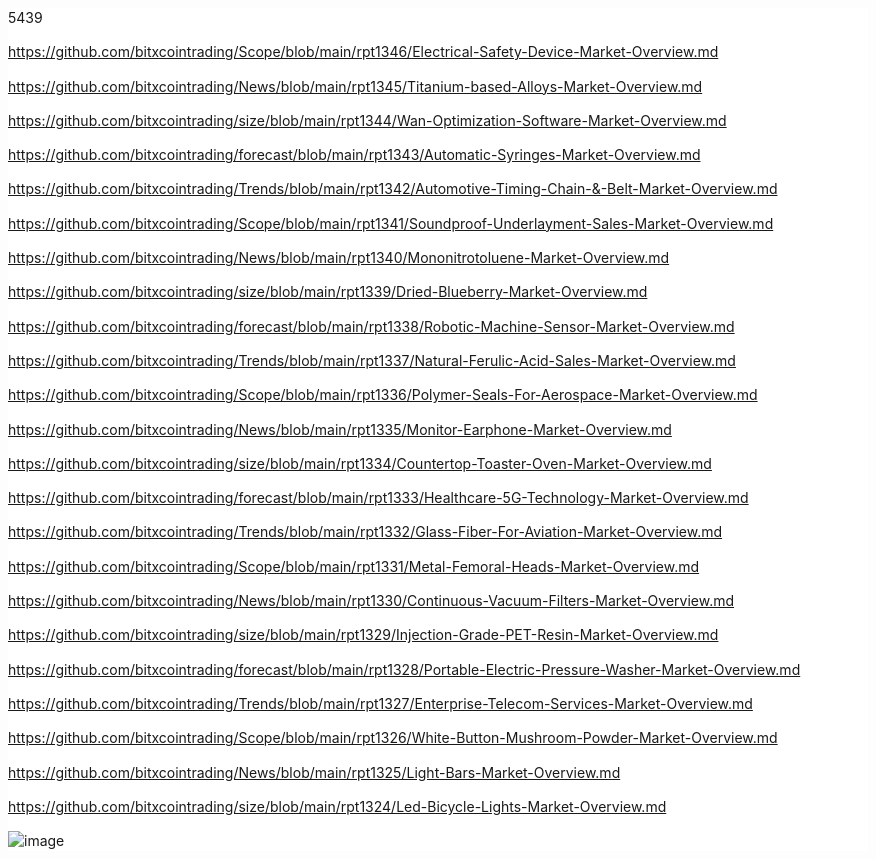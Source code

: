 5439</p><p><a href="https://github.com/bitxcointrading/Scope/blob/main/rpt1346/Electrical-Safety-Device-Market-Overview.md">https://github.com/bitxcointrading/Scope/blob/main/rpt1346/Electrical-Safety-Device-Market-Overview.md</a></p><p><a href="https://github.com/bitxcointrading/News/blob/main/rpt1345/Titanium-based-Alloys-Market-Overview.md">https://github.com/bitxcointrading/News/blob/main/rpt1345/Titanium-based-Alloys-Market-Overview.md</a></p><p><a href="https://github.com/bitxcointrading/size/blob/main/rpt1344/Wan-Optimization-Software-Market-Overview.md">https://github.com/bitxcointrading/size/blob/main/rpt1344/Wan-Optimization-Software-Market-Overview.md</a></p><p><a href="https://github.com/bitxcointrading/forecast/blob/main/rpt1343/Automatic-Syringes-Market-Overview.md">https://github.com/bitxcointrading/forecast/blob/main/rpt1343/Automatic-Syringes-Market-Overview.md</a></p><p><a href="https://github.com/bitxcointrading/Trends/blob/main/rpt1342/Automotive-Timing-Chain-&-Belt-Market-Overview.md">https://github.com/bitxcointrading/Trends/blob/main/rpt1342/Automotive-Timing-Chain-&-Belt-Market-Overview.md</a></p><p><a href="https://github.com/bitxcointrading/Scope/blob/main/rpt1341/Soundproof-Underlayment-Sales-Market-Overview.md">https://github.com/bitxcointrading/Scope/blob/main/rpt1341/Soundproof-Underlayment-Sales-Market-Overview.md</a></p><p><a href="https://github.com/bitxcointrading/News/blob/main/rpt1340/Mononitrotoluene-Market-Overview.md">https://github.com/bitxcointrading/News/blob/main/rpt1340/Mononitrotoluene-Market-Overview.md</a></p><p><a href="https://github.com/bitxcointrading/size/blob/main/rpt1339/Dried-Blueberry-Market-Overview.md">https://github.com/bitxcointrading/size/blob/main/rpt1339/Dried-Blueberry-Market-Overview.md</a></p><p><a href="https://github.com/bitxcointrading/forecast/blob/main/rpt1338/Robotic-Machine-Sensor-Market-Overview.md">https://github.com/bitxcointrading/forecast/blob/main/rpt1338/Robotic-Machine-Sensor-Market-Overview.md</a></p><p><a href="https://github.com/bitxcointrading/Trends/blob/main/rpt1337/Natural-Ferulic-Acid-Sales-Market-Overview.md">https://github.com/bitxcointrading/Trends/blob/main/rpt1337/Natural-Ferulic-Acid-Sales-Market-Overview.md</a></p><p><a href="https://github.com/bitxcointrading/Scope/blob/main/rpt1336/Polymer-Seals-For-Aerospace-Market-Overview.md">https://github.com/bitxcointrading/Scope/blob/main/rpt1336/Polymer-Seals-For-Aerospace-Market-Overview.md</a></p><p><a href="https://github.com/bitxcointrading/News/blob/main/rpt1335/Monitor-Earphone-Market-Overview.md">https://github.com/bitxcointrading/News/blob/main/rpt1335/Monitor-Earphone-Market-Overview.md</a></p><p><a href="https://github.com/bitxcointrading/size/blob/main/rpt1334/Countertop-Toaster-Oven-Market-Overview.md">https://github.com/bitxcointrading/size/blob/main/rpt1334/Countertop-Toaster-Oven-Market-Overview.md</a></p><p><a href="https://github.com/bitxcointrading/forecast/blob/main/rpt1333/Healthcare-5G-Technology-Market-Overview.md">https://github.com/bitxcointrading/forecast/blob/main/rpt1333/Healthcare-5G-Technology-Market-Overview.md</a></p><p><a href="https://github.com/bitxcointrading/Trends/blob/main/rpt1332/Glass-Fiber-For-Aviation-Market-Overview.md">https://github.com/bitxcointrading/Trends/blob/main/rpt1332/Glass-Fiber-For-Aviation-Market-Overview.md</a></p><p><a href="https://github.com/bitxcointrading/Scope/blob/main/rpt1331/Metal-Femoral-Heads-Market-Overview.md">https://github.com/bitxcointrading/Scope/blob/main/rpt1331/Metal-Femoral-Heads-Market-Overview.md</a></p><p><a href="https://github.com/bitxcointrading/News/blob/main/rpt1330/Continuous-Vacuum-Filters-Market-Overview.md">https://github.com/bitxcointrading/News/blob/main/rpt1330/Continuous-Vacuum-Filters-Market-Overview.md</a></p><p><a href="https://github.com/bitxcointrading/size/blob/main/rpt1329/Injection-Grade-PET-Resin-Market-Overview.md">https://github.com/bitxcointrading/size/blob/main/rpt1329/Injection-Grade-PET-Resin-Market-Overview.md</a></p><p><a href="https://github.com/bitxcointrading/forecast/blob/main/rpt1328/Portable-Electric-Pressure-Washer-Market-Overview.md">https://github.com/bitxcointrading/forecast/blob/main/rpt1328/Portable-Electric-Pressure-Washer-Market-Overview.md</a></p><p><a href="https://github.com/bitxcointrading/Trends/blob/main/rpt1327/Enterprise-Telecom-Services-Market-Overview.md">https://github.com/bitxcointrading/Trends/blob/main/rpt1327/Enterprise-Telecom-Services-Market-Overview.md</a></p><p><a href="https://github.com/bitxcointrading/Scope/blob/main/rpt1326/White-Button-Mushroom-Powder-Market-Overview.md">https://github.com/bitxcointrading/Scope/blob/main/rpt1326/White-Button-Mushroom-Powder-Market-Overview.md</a></p><p><a href="https://github.com/bitxcointrading/News/blob/main/rpt1325/Light-Bars-Market-Overview.md">https://github.com/bitxcointrading/News/blob/main/rpt1325/Light-Bars-Market-Overview.md</a></p><p><a href="https://github.com/bitxcointrading/size/blob/main/rpt1324/Led-Bicycle-Lights-Market-Overview.md">https://github.com/bitxcointrading/size/blob/main/rpt1324/Led-Bicycle-Lights-Market-Overview.md</a></p>
![image](https://github.com/user-attachments/assets/a6ee2f65-8980-4cd0-b57a-46a2341f988b)
